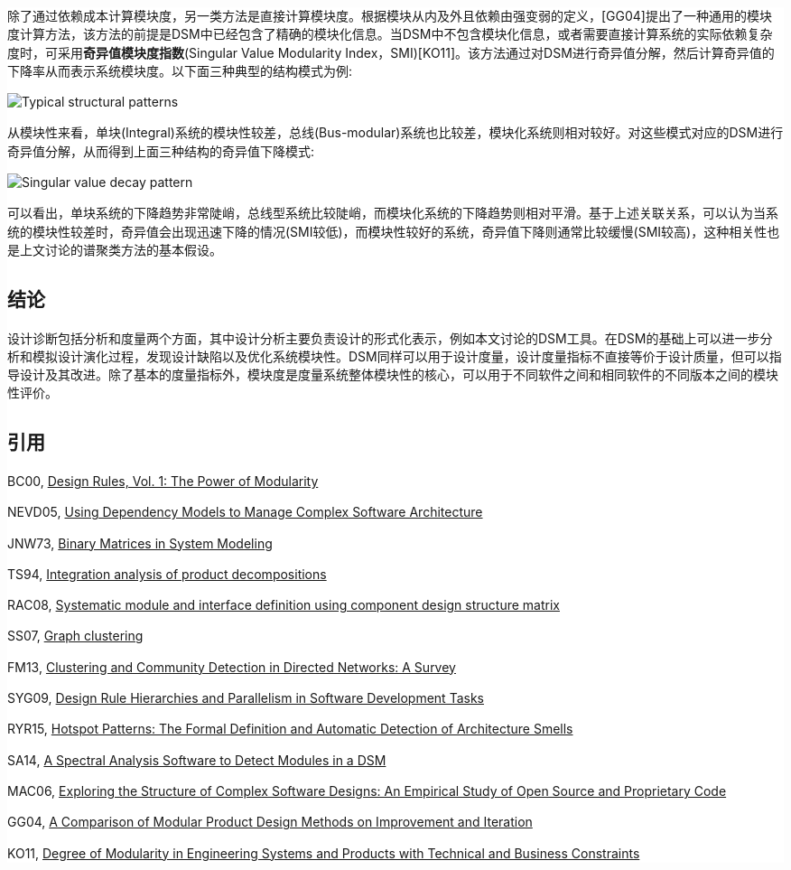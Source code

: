 除了通过依赖成本计算模块度，另一类方法是直接计算模块度。根据模块从内及外且依赖由强变弱的定义，[GG04]提出了一种通用的模块度计算方法，该方法的前提是DSM中已经包含了精确的模块化信息。当DSM中不包含模块化信息，或者需要直接计算系统的实际依赖复杂度时，可采用**奇异值模块度指数**(Singular Value Modularity Index，SMI)[KO11]。该方法通过对DSM进行奇异值分解，然后计算奇异值的下降率从而表示系统模块度。以下面三种典型的结构模式为例:

![Typical structural patterns](http://content.hanyi.name/images/design_diagnosis/different_patterns.png)

从模块性来看，单块(Integral)系统的模块性较差，总线(Bus-modular)系统也比较差，模块化系统则相对较好。对这些模式对应的DSM进行奇异值分解，从而得到上面三种结构的奇异值下降模式:

![Singular value decay pattern](http://content.hanyi.name/images/design_diagnosis/singular_value_decay_pattern.png)

可以看出，单块系统的下降趋势非常陡峭，总线型系统比较陡峭，而模块化系统的下降趋势则相对平滑。基于上述关联关系，可以认为当系统的模块性较差时，奇异值会出现迅速下降的情况(SMI较低)，而模块性较好的系统，奇异值下降则通常比较缓慢(SMI较高)，这种相关性也是上文讨论的谱聚类方法的基本假设。

## 结论

设计诊断包括分析和度量两个方面，其中设计分析主要负责设计的形式化表示，例如本文讨论的DSM工具。在DSM的基础上可以进一步分析和模拟设计演化过程，发现设计缺陷以及优化系统模块性。DSM同样可以用于设计度量，设计度量指标不直接等价于设计质量，但可以指导设计及其改进。除了基本的度量指标外，模块度是度量系统整体模块性的核心，可以用于不同软件之间和相同软件的不同版本之间的模块性评价。

## 引用

BC00, [Design Rules, Vol. 1: The Power of Modularity](https://mitpress.mit.edu/books/design-rules-volume-1)

NEVD05, [Using Dependency Models to Manage Complex Software Architecture](https://lattix.com/dev/files/wp/oopsla05.pdf)

JNW73, [Binary Matrices in System Modeling](https://systemsconcept.org/html/Content/BM_1973%20.pdf)

TS94, [Integration analysis of product decompositions](http://web.mit.edu/eppinger/www/pdf/Pimmler_DTM1994.pdf)

RAC08, [Systematic module and interface definition using component design structure matrix](https://www.tandfonline.com/doi/abs/10.1080/09544820802563226)

SS07, [Graph clustering](http://www.leonidzhukov.net/hse/2018/sna/papers/GraphClustering_Schaeffer07.pdf)

FM13, [Clustering and Community Detection in Directed Networks: A Survey](https://arxiv.org/pdf/1308.0971.pdf)

SYG09, [Design Rule Hierarchies and Parallelism in Software Development Tasks](https://www.cs.drexel.edu/~yfcai/papers/2009/ASE2009_drh.pdf)

RYR15, [Hotspot Patterns: The Formal Definition and Automatic Detection of Architecture Smells](https://apps.dtic.mil/dtic/tr/fulltext/u2/a621415.pdf)

SA14, [A Spectral Analysis Software to Detect Modules in a DSM](https://www.researchgate.net/profile/Andy_Dong/publication/269279676_A_spectral_analysis_software_to_detect_modules_in_a_DSM_Risk_and_change_management_in_complex_systems/links/54dc1a540cf28d3de65ea241.pdf)

MAC06, [Exploring the Structure of Complex Software Designs: An Empirical Study of Open Source and Proprietary Code](https://pdfs.semanticscholar.org/cbfe/a3d346938dba911239502cc97b282668af71.pdf)

GG04, [A Comparison of Modular Product Design Methods on Improvement and Iteration](https://proceedings.asmedigitalcollection.asme.org/proceeding.aspx?articleid=1651497)

KO11, [Degree of Modularity in Engineering Systems and Products with Technical and Business Constraints](https://hal.archives-ouvertes.fr/hal-00571207/document)